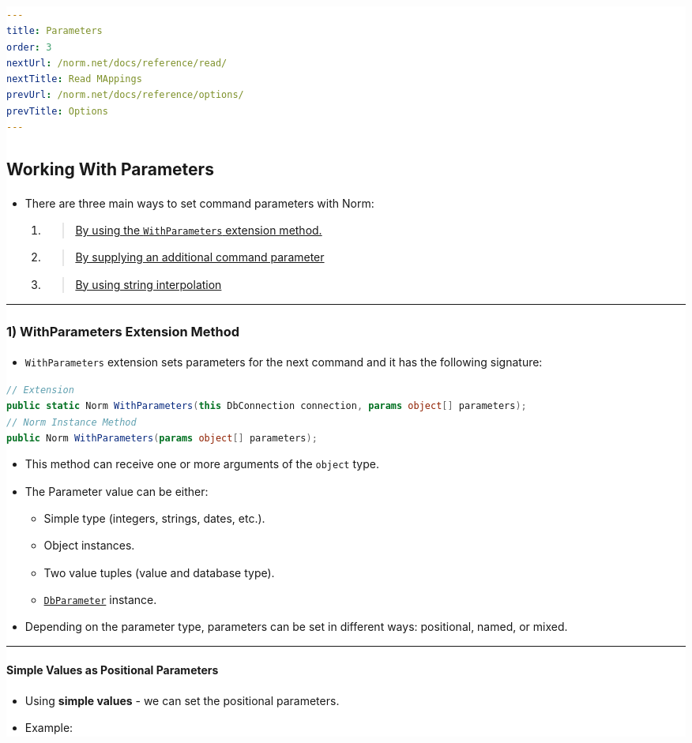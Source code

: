 ```yaml
---
title: Parameters
order: 3
nextUrl: /norm.net/docs/reference/read/
nextTitle: Read MAppings
prevUrl: /norm.net/docs/reference/options/
prevTitle: Options
---
```


## Working With Parameters

- There are three main ways to set command parameters with Norm:

    1) > [By using the `WithParameters` extension method.](#1-withparameters-extension-method)
   
    2) > [By supplying an additional command parameter](#2-additional-command-parameter)

    3) > [By using string interpolation](#3-string-interpolation)

---

### 1) WithParameters Extension Method

- `WithParameters` extension sets parameters for the next command and it has the following signature:

```csharp
// Extension
public static Norm WithParameters(this DbConnection connection, params object[] parameters);
// Norm Instance Method
public Norm WithParameters(params object[] parameters);
```

- This method can receive one or more arguments of the `object` type.
  
 - The Parameter value can be either:
  
   - Simple type (integers, strings, dates, etc.).

   - Object instances.

   - Two value tuples (value and database type).

   - [`DbParameter`](https://learn.microsoft.com/en-us/dotnet/api/system.data.common.dbparameter) instance.

- Depending on the parameter type, parameters can be set in different ways: positional, named, or mixed.

---

#### Simple Values as Positional Parameters

- Using **simple values** - we can set the positional parameters.

- Example:
